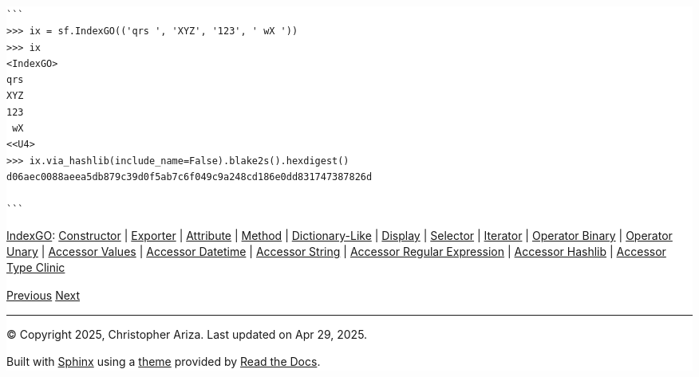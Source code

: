     ```
    >>> ix = sf.IndexGO(('qrs ', 'XYZ', '123', ' wX '))
    >>> ix
    <IndexGO>
    qrs
    XYZ
    123
     wX
    <<U4>
    >>> ix.via_hashlib(include_name=False).blake2s().hexdigest()
    d06aec0088aeea5db879c39d0f5ab7c6f049c9a248cd186e0dd831747387826d

    ```

[IndexGO](index_go.html#api-detail-indexgo): [Constructor](index_go-constructor.html#api-detail-indexgo-constructor) | [Exporter](index_go-exporter.html#api-detail-indexgo-exporter) | [Attribute](index_go-attribute.html#api-detail-indexgo-attribute) | [Method](index_go-method.html#api-detail-indexgo-method) | [Dictionary-Like](index_go-dictionary_like.html#api-detail-indexgo-dictionary-like) | [Display](index_go-display.html#api-detail-indexgo-display) | [Selector](index_go-selector.html#api-detail-indexgo-selector) | [Iterator](index_go-iterator.html#api-detail-indexgo-iterator) | [Operator Binary](index_go-operator_binary.html#api-detail-indexgo-operator-binary) | [Operator Unary](index_go-operator_unary.html#api-detail-indexgo-operator-unary) | [Accessor Values](index_go-accessor_values.html#api-detail-indexgo-accessor-values) | [Accessor Datetime](index_go-accessor_datetime.html#api-detail-indexgo-accessor-datetime) | [Accessor String](index_go-accessor_string.html#api-detail-indexgo-accessor-string) | [Accessor Regular Expression](index_go-accessor_regular_expression.html#api-detail-indexgo-accessor-regular-expression) | [Accessor Hashlib](#api-detail-indexgo-accessor-hashlib) | [Accessor Type Clinic](index_go-accessor_type_clinic.html#api-detail-indexgo-accessor-type-clinic)

[Previous](index_go-accessor_regular_expression.html "Detail: IndexGO: Accessor Regular Expression")
[Next](index_go-accessor_type_clinic.html "Detail: IndexGO: Accessor Type Clinic")

---

© Copyright 2025, Christopher Ariza.
Last updated on Apr 29, 2025.

Built with [Sphinx](https://www.sphinx-doc.org/) using a
[theme](https://github.com/readthedocs/sphinx_rtd_theme)
provided by [Read the Docs](https://readthedocs.org).